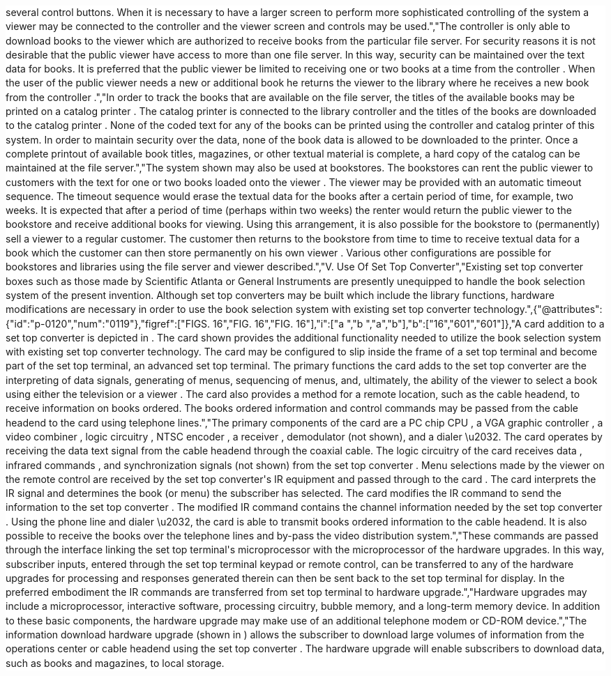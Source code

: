 several control buttons. When it is necessary to have a larger screen to perform more sophisticated controlling of the system a viewer may be connected to the controller  and the viewer screen and controls may be used.","The controller  is only able to download books to the viewer  which are authorized to receive books from the particular file server. For security reasons it is not desirable that the public viewer  have access to more than one file server. In this way, security can be maintained over the text data for books. It is preferred that the public viewer  be limited to receiving one or two books at a time from the controller . When the user of the public viewer  needs a new or additional book he returns the viewer  to the library where he receives a new book from the controller .","In order to track the books that are available on the file server, the titles of the available books may be printed on a catalog printer . The catalog printer  is connected to the library controller  and the titles of the books are downloaded to the catalog printer . None of the coded text for any of the books can be printed using the controller  and catalog printer  of this system. In order to maintain security over the data, none of the book data is allowed to be downloaded to the printer. Once a complete printout of available book titles, magazines, or other textual material is complete, a hard copy of the catalog  can be maintained at the file server.","The system shown may also be used at bookstores. The bookstores can rent the public viewer  to customers with the text for one or two books loaded onto the viewer . The viewer  may be provided with an automatic timeout sequence. The timeout sequence would erase the textual data for the books after a certain period of time, for example, two weeks. It is expected that after a period of time (perhaps within two weeks) the renter would return the public viewer  to the bookstore and receive additional books for viewing. Using this arrangement, it is also possible for the bookstore to (permanently) sell a viewer  to a regular customer. The customer then returns to the bookstore from time to time to receive textual data for a book which the customer can then store permanently on his own viewer . Various other configurations are possible for bookstores and libraries using the file server and viewer  described.","V. Use Of Set Top Converter","Existing set top converter boxes such as those made by Scientific Atlanta or General Instruments are presently unequipped to handle the book selection system of the present invention. Although set top converters may be built which include the library functions, hardware modifications are necessary in order to use the book selection system with existing set top converter technology.",{"@attributes":{"id":"p-0120","num":"0119"},"figref":["FIGS. 16","FIG. 16","FIG. 16"],"i":["a ","b ","a","b"],"b":["16","601","601"]},"A card addition  to a set top converter  is depicted in . The card  shown provides the additional functionality needed to utilize the book selection system with existing set top converter  technology. The card  may be configured to slip inside the frame of a set top terminal and become part of the set top terminal, an advanced set top terminal. The primary functions the card  adds to the set top converter  are the interpreting of data signals, generating of menus, sequencing of menus, and, ultimately, the ability of the viewer  to select a book using either the television or a viewer . The card  also provides a method for a remote location, such as the cable headend, to receive information on books ordered. The books ordered information and control commands may be passed from the cable headend to the card  using telephone lines.","The primary components of the card  are a PC chip CPU , a VGA graphic controller , a video combiner , logic circuitry , NTSC encoder , a receiver , demodulator (not shown), and a dialer \u2032. The card  operates by receiving the data text signal from the cable headend through the coaxial cable. The logic circuitry  of the card  receives data , infrared commands , and synchronization signals (not shown) from the set top converter . Menu selections made by the viewer  on the remote control are received by the set top converter's  IR equipment and passed through to the card . The card  interprets the IR signal and determines the book (or menu) the subscriber has selected. The card  modifies the IR command to send the information to the set top converter . The modified IR command contains the channel information needed by the set top converter . Using the phone line  and dialer \u2032, the card  is able to transmit books ordered information to the cable headend. It is also possible to receive the books over the telephone lines and by-pass the video distribution system.","These commands are passed through the interface linking the set top terminal's microprocessor with the microprocessor of the hardware upgrades. In this way, subscriber inputs, entered through the set top terminal keypad or remote control, can be transferred to any of the hardware upgrades for processing and responses generated therein can then be sent back to the set top terminal for display. In the preferred embodiment the IR commands  are transferred from set top terminal  to hardware upgrade.","Hardware upgrades may include a microprocessor, interactive software, processing circuitry, bubble memory, and a long-term memory device. In addition to these basic components, the hardware upgrade may make use of an additional telephone modem or CD-ROM device.","The information download hardware upgrade  (shown in ) allows the subscriber to download large volumes of information from the operations center or cable headend using the set top converter . The hardware upgrade  will enable subscribers to download data, such as books and magazines, to local storage.